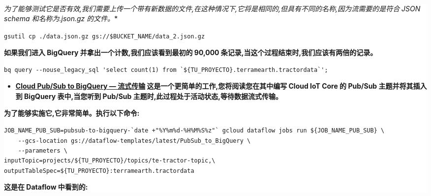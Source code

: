 **为了能够测试它是否有效,我们需要上传一个带有新数据的文件,在这种情况下,它将是相同的,但具有不同的名称,因为流需要的是符合 JSON schema 和名称为*.json.gz 的文件。**

```
gsutil cp ./data.json.gz gs://$BUCKET_NAME/data_2.json.gz
```

**如果我们进入 BigQuery 并拿出一个计数,我们应该看到最初的 90,000 条记录,当这个过程结束时,我们应该有两倍的记录。**

```
bq query --nouse_legacy_sql 'select count(1) from `${TU_PROYECTO}.terramearth.tractordata`';
```

*   **[**Cloud Pub/Sub to BigQuery — 流式传输**](https://cloud.google.com/dataflow/docs/guides/templates/provided-templates#cloud-pubsub-to-bigquery) 这是一个更简单的工作,您将阅读您在其中编写 Cloud IoT Core 的 Pub/Sub 主题并将其插入到 BigQuery 表中,当您听到 Pub/Sub 主题时,此过程处于活动状态,等待数据流式传输。**

**为了能够实施它,它非常简单。执行以下命令:**

```
JOB_NAME_PUB_SUB=pubsub-to-bigquery-`date +"%Y%m%d-%H%M%S%z"` gcloud dataflow jobs run ${JOB_NAME_PUB_SUB} \
    --gcs-location gs://dataflow-templates/latest/PubSub_to_BigQuery \
    --parameters \
inputTopic=projects/${TU_PROYECTO}/topics/te-tractor-topic,\
outputTableSpec=${TU_PROYECTO}:terramearth.tractordata
```

**这是在 Dataflow 中看到的:**

